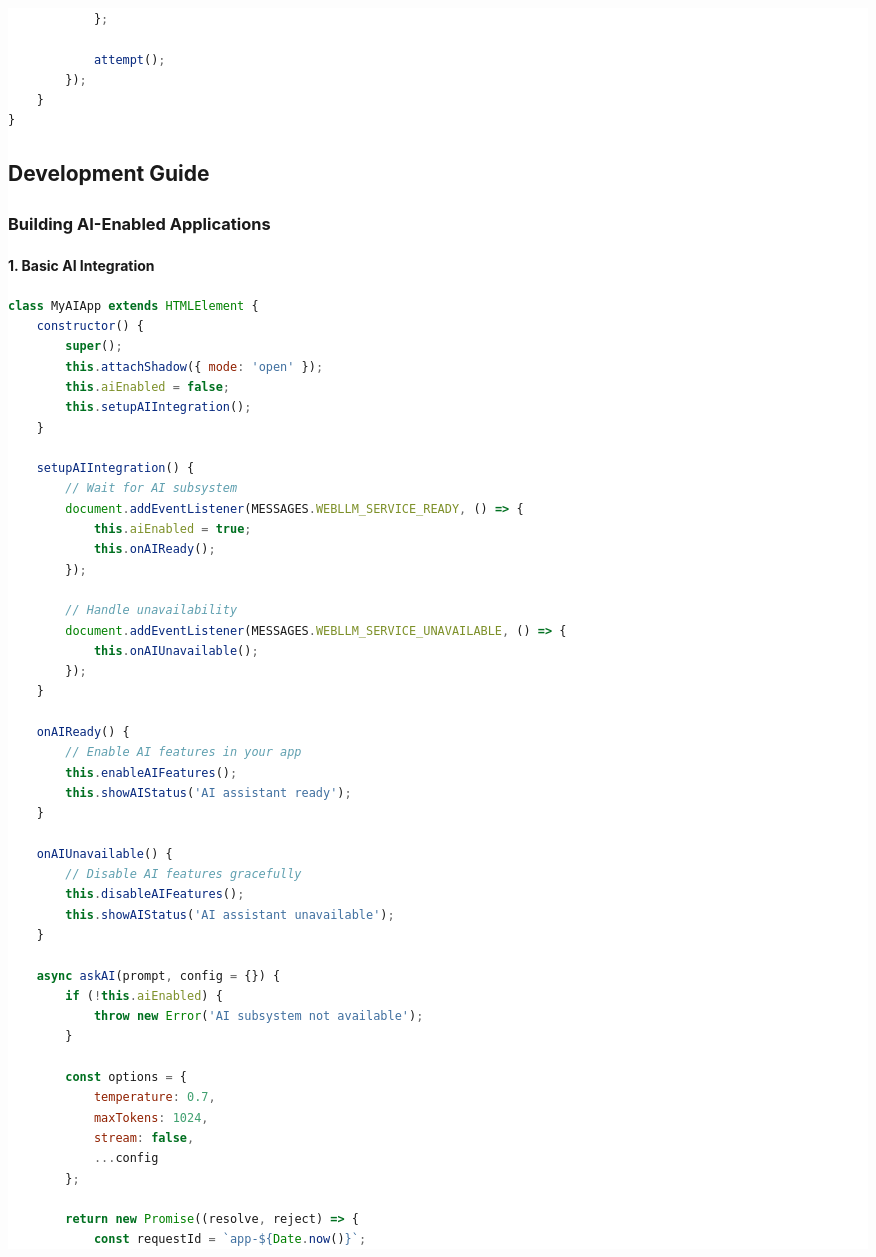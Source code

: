 ```javascript
            };

            attempt();
        });
    }
}
```

## Development Guide

### Building AI-Enabled Applications

#### 1. Basic AI Integration
```javascript
class MyAIApp extends HTMLElement {
    constructor() {
        super();
        this.attachShadow({ mode: 'open' });
        this.aiEnabled = false;
        this.setupAIIntegration();
    }

    setupAIIntegration() {
        // Wait for AI subsystem
        document.addEventListener(MESSAGES.WEBLLM_SERVICE_READY, () => {
            this.aiEnabled = true;
            this.onAIReady();
        });

        // Handle unavailability
        document.addEventListener(MESSAGES.WEBLLM_SERVICE_UNAVAILABLE, () => {
            this.onAIUnavailable();
        });
    }

    onAIReady() {
        // Enable AI features in your app
        this.enableAIFeatures();
        this.showAIStatus('AI assistant ready');
    }

    onAIUnavailable() {
        // Disable AI features gracefully
        this.disableAIFeatures();
        this.showAIStatus('AI assistant unavailable');
    }

    async askAI(prompt, config = {}) {
        if (!this.aiEnabled) {
            throw new Error('AI subsystem not available');
        }

        const options = {
            temperature: 0.7,
            maxTokens: 1024,
            stream: false,
            ...config
        };

        return new Promise((resolve, reject) => {
            const requestId = `app-${Date.now()}`;

```